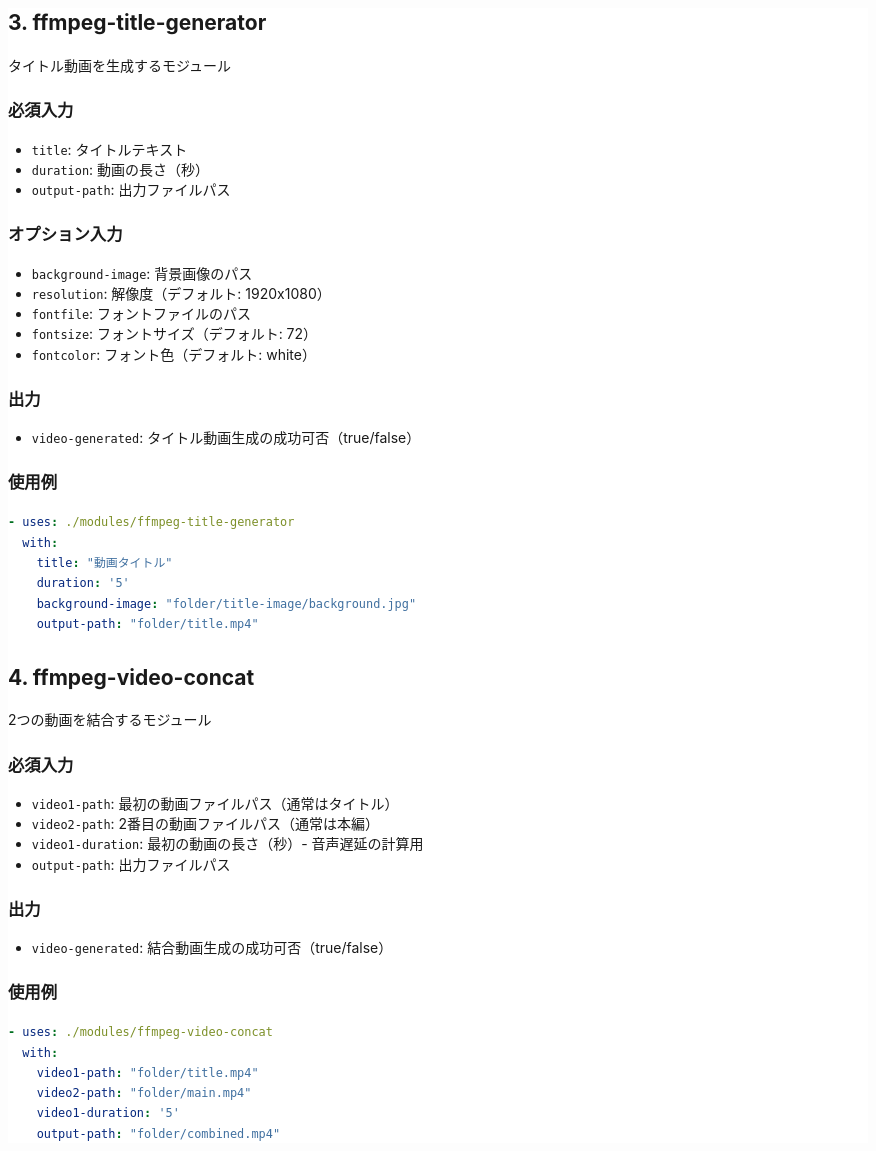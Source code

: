 ## 3. ffmpeg-title-generator
タイトル動画を生成するモジュール

### 必須入力
- `title`: タイトルテキスト
- `duration`: 動画の長さ（秒）
- `output-path`: 出力ファイルパス

### オプション入力
- `background-image`: 背景画像のパス
- `resolution`: 解像度（デフォルト: 1920x1080）
- `fontfile`: フォントファイルのパス
- `fontsize`: フォントサイズ（デフォルト: 72）
- `fontcolor`: フォント色（デフォルト: white）

### 出力
- `video-generated`: タイトル動画生成の成功可否（true/false）

### 使用例
```yaml
- uses: ./modules/ffmpeg-title-generator
  with:
    title: "動画タイトル"
    duration: '5'
    background-image: "folder/title-image/background.jpg"
    output-path: "folder/title.mp4"
```

## 4. ffmpeg-video-concat
2つの動画を結合するモジュール

### 必須入力
- `video1-path`: 最初の動画ファイルパス（通常はタイトル）
- `video2-path`: 2番目の動画ファイルパス（通常は本編）
- `video1-duration`: 最初の動画の長さ（秒）- 音声遅延の計算用
- `output-path`: 出力ファイルパス

### 出力
- `video-generated`: 結合動画生成の成功可否（true/false）

### 使用例
```yaml
- uses: ./modules/ffmpeg-video-concat
  with:
    video1-path: "folder/title.mp4"
    video2-path: "folder/main.mp4"
    video1-duration: '5'
    output-path: "folder/combined.mp4"
```
